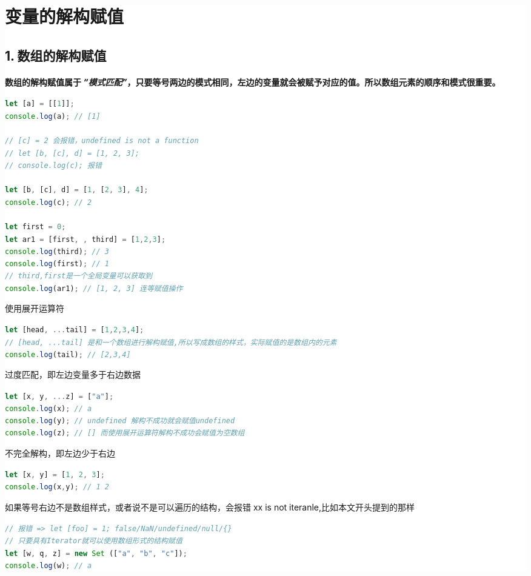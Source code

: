 # 变量的解构赋值

## 1. 数组的解构赋值

**数组的解构赋值属于 *“模式匹配”*，只要等号两边的模式相同，左边的变量就会被赋予对应的值。所以数组元素的顺序和模式很重要。**

```js
let [a] = [[1]];
console.log(a); // [1]

// [c] = 2 会报错，undefined is not a function
// let [b, [c], d] = [1, 2, 3];
// console.log(c); 报错

let [b, [c], d] = [1, [2, 3], 4];
console.log(c); // 2

let first = 0;
let ar1 = [first, , third] = [1,2,3];
console.log(third); // 3
console.log(first); // 1
// third,first是一个全局变量可以获取到
console.log(ar1); // [1, 2, 3] 连等赋值操作
```

使用展开运算符

```js
let [head, ...tail] = [1,2,3,4];
// [head, ...tail] 是和一个数组进行解构赋值,所以写成数组的样式，实际赋值的是数组内的元素
console.log(tail); // [2,3,4]
```

过度匹配，即左边变量多于右边数据

```js
let [x, y, ...z] = ["a"];
console.log(x); // a
console.log(y); // undefined 解构不成功就会赋值undefined
console.log(z); // [] 而使用展开运算符解构不成功会赋值为空数组
```

不完全解构，即左边少于右边

```js
let [x, y] = [1, 2, 3];
console.log(x,y); // 1 2
```

如果等号右边不是数组样式，或者说不是可以遍历的结构，会报错 xx is not iteranle,比如本文开头提到的那样

```js
// 报错 => let [foo] = 1; false/NaN/undefined/null/{}
// 只要具有Iterator就可以使用数组形式的结构赋值
let [w, q, z] = new Set (["a", "b", "c"]);
console.log(w); // a
```
